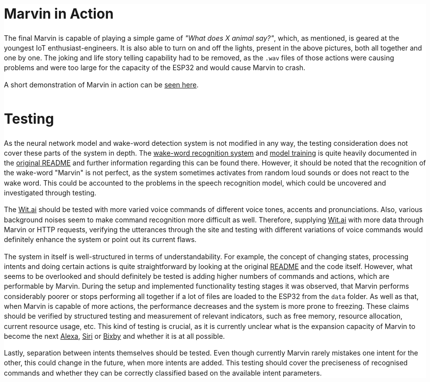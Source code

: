 




# Marvin in Action
The final Marvin is capable of playing a simple game of *"What does X animal say?"*, which, as mentioned, is geared at the youngest IoT enthusiast-engineers. It is also able to turn on and off the lights, present in the above pictures, both all together and one by one. The joking and life story telling capability had to be removed, as the `.wav` files of those actions were causing problems and were too large for the capacity of the ESP32 and would cause Marvin to crash.

A short demonstration of Marvin in action can be [seen here](https://youtu.be/dpwNEq6iLYE).





# Testing
As the neural network model and wake-word detection system is not modified in any way, the testing consideration does not cover these parts of the system in depth. The [wake-word recognition system](https://github.com/atomic14/diy-alexa#wake-word-detection) and [model training](https://github.com/atomic14/diy-alexa#wake-word-detection) is quite heavily documented in the [original README](https://github.com/atomic14/diy-alexa) and further information regarding this can be found there. However, it should be noted that the recognition of the wake-word "Marvin" is not perfect, as the system sometimes activates from random loud sounds or does not react to the wake word. This could be accounted to the problems in the speech recognition model, which could be uncovered and investigated through testing.


The [Wit.ai](https://wit.ai/) should be tested with more varied voice commands of different voice tones, accents and pronunciations. Also, various background noises seem to make command recognition more difficult as well. Therefore, supplying [Wit.ai](https://wit.ai/) with more data through Marvin or HTTP requests, verifying the utterances through the site and testing with different variations of voice commands would definitely enhance the system or point out its current flaws.

The system in itself is well-structured in terms of understandability. For example, the concept of changing states, processing intents and doing certain actions is quite straightforward by looking at the original [README](https://github.com/atomic14/diy-alexa) and the code itself. However, what seems to be overlooked and should definitely be tested is adding higher numbers of commands and actions, which are performable by Marvin. During the setup and implemented functionality testing stages it was observed, that Marvin performs considerably poorer or stops performing all together if a lot of files are loaded to the ESP32 from the `data` folder. As well as that, when Marvin is capable of more actions, the performance decreases and the system is more prone to freezing. These claims should be verified by structured testing and measurement of relevant indicators, such as free memory, resource allocation, current resource usage, etc. This kind of testing is crucial, as it is currently unclear what is the expansion capacity of Marvin to become the next [Alexa](https://developer.amazon.com/en-US/alexa), [Siri](https://www.apple.com/uk/siri/) or [Bixby](https://www.samsung.com/uk/support/mobile-devices/what-is-bixby-and-how-do-i-use-it/) and whether it is at all possible.

Lastly, separation between intents themselves should be tested. Even though currently Marvin rarely mistakes one intent for the other, this could change in the future, when more intents are added. This testing should cover the preciseness of recognised commands and whether they can be correctly classified based on the available intent parameters.
